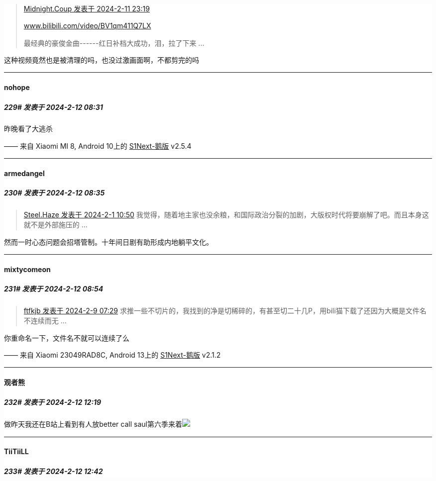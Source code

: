 <blockquote><a href="httphttps://bbs.saraba1st.com/2b/forum.php?mod=redirect&amp;goto=findpost&amp;pid=63943093&amp;ptid=2170343" target="_blank">Midnight.Coup 发表于 2024-2-11 23:19</a>

www.bilibili.com/video/BV1qm411Q7LX

最经典的豪俊金曲------红日补档大成功，泪，拉了下来 ...</blockquote>
这种视频竟然也是被清理的吗，也没过激画面啊，不都剪完的吗


*****

####  nohope  
##### 229#       发表于 2024-2-12 08:31

昨晚看了大逃杀

—— 来自 Xiaomi MI 8, Android 10上的 [S1Next-鹅版](https://github.com/ykrank/S1-Next/releases) v2.5.4


*****

####  armedangel  
##### 230#       发表于 2024-2-12 08:35

<blockquote><a href="httphttps://bbs.saraba1st.com/2b/forum.php?mod=redirect&amp;goto=findpost&amp;pid=63850079&amp;ptid=2170343" target="_blank">Steel.Haze 发表于 2024-2-1 10:50</a>
我觉得，随着地主家也没余粮，和国际政治分裂的加剧，大版权时代将要崩解了吧。而且本身这就不是外部施压的 ...</blockquote>
然而一时心态问题会招塔管制。十年间日剧有助形成内地躺平文化。


*****

####  mixtycomeon  
##### 231#       发表于 2024-2-12 08:54

<blockquote><a href="httphttps://bbs.saraba1st.com/2b/forum.php?mod=redirect&amp;goto=findpost&amp;pid=63920154&amp;ptid=2170343" target="_blank">ftfkjb 发表于 2024-2-9 07:29</a>
求推一些不切片的，我找到的净是切稀碎的，有甚至切二十几P，用bili猫下载了还因为大概是文件名不连续而无 ...</blockquote>
你重命名一下，文件名不就可以连续了么

—— 来自 Xiaomi 23049RAD8C, Android 13上的 [S1Next-鹅版](https://github.com/ykrank/S1-Next/releases) v2.1.2


*****

####  观者熊  
##### 232#       发表于 2024-2-12 12:19

做昨天我还在B站上看到有人放better call saul第六季来着<img src="https://static.saraba1st.com/image/smiley/face2017/002.png" referrerpolicy="no-referrer">


*****

####  TiiTiiLL  
##### 233#       发表于 2024-2-12 12:42
